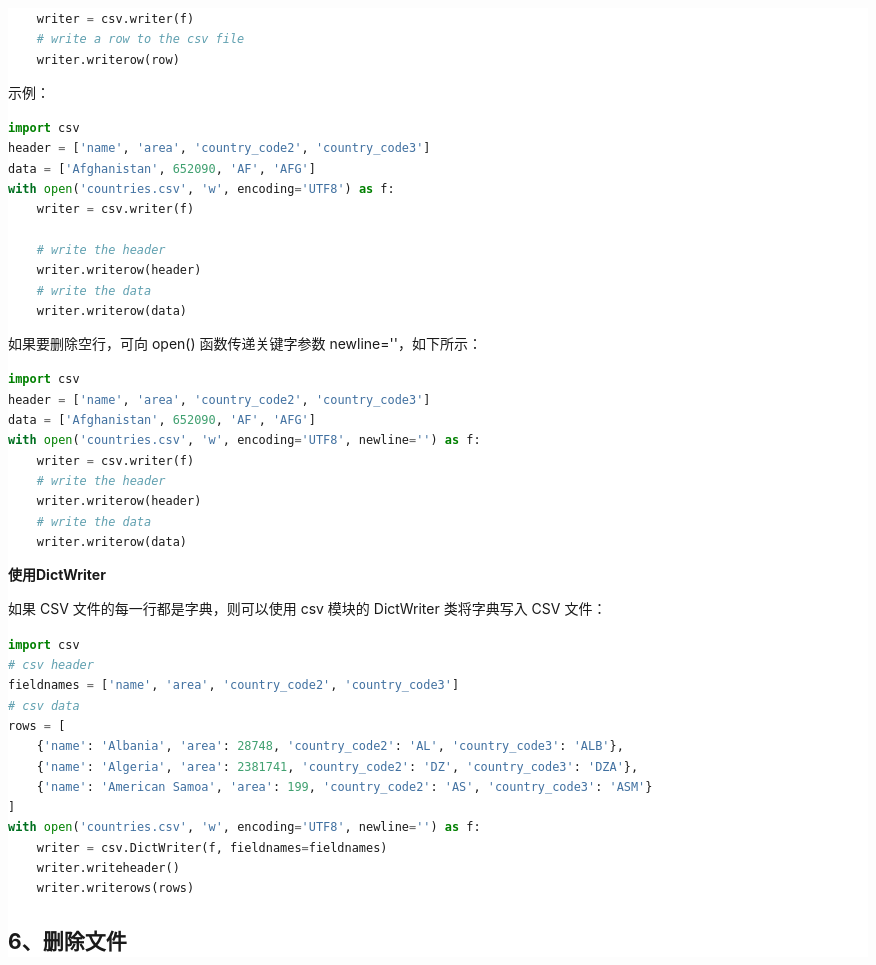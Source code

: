 ```py
    writer = csv.writer(f)
    # write a row to the csv file
    writer.writerow(row)
```

示例：
```py
import csv  
header = ['name', 'area', 'country_code2', 'country_code3']
data = ['Afghanistan', 652090, 'AF', 'AFG']
with open('countries.csv', 'w', encoding='UTF8') as f:
    writer = csv.writer(f)

    # write the header
    writer.writerow(header)
    # write the data
    writer.writerow(data)
```

如果要删除空行，可向 open() 函数传递关键字参数 newline=''，如下所示：
```py
import csv
header = ['name', 'area', 'country_code2', 'country_code3']
data = ['Afghanistan', 652090, 'AF', 'AFG']
with open('countries.csv', 'w', encoding='UTF8', newline='') as f:
    writer = csv.writer(f)
    # write the header
    writer.writerow(header)
    # write the data
    writer.writerow(data)
```

**使用DictWriter**

如果 CSV 文件的每一行都是字典，则可以使用 csv 模块的 DictWriter 类将字典写入 CSV 文件：
```py
import csv
# csv header
fieldnames = ['name', 'area', 'country_code2', 'country_code3']
# csv data
rows = [
    {'name': 'Albania', 'area': 28748, 'country_code2': 'AL', 'country_code3': 'ALB'},
    {'name': 'Algeria', 'area': 2381741, 'country_code2': 'DZ', 'country_code3': 'DZA'},
    {'name': 'American Samoa', 'area': 199, 'country_code2': 'AS', 'country_code3': 'ASM'}
]
with open('countries.csv', 'w', encoding='UTF8', newline='') as f:
    writer = csv.DictWriter(f, fieldnames=fieldnames)
    writer.writeheader()
    writer.writerows(rows)
```

## 6、删除文件
